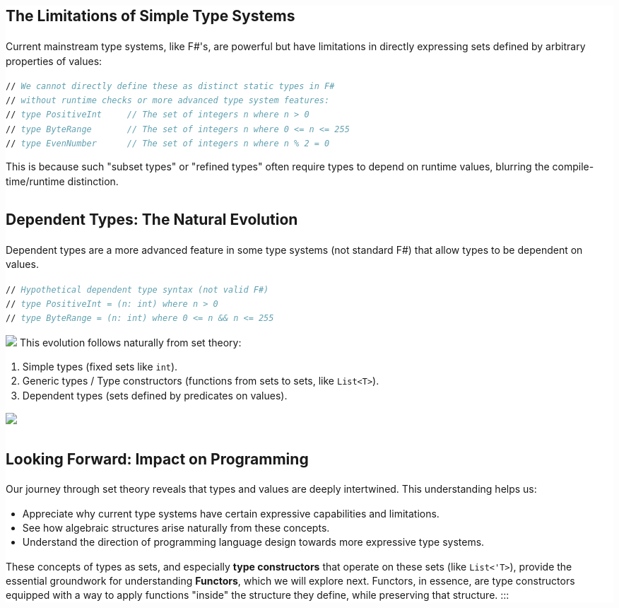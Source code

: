 ## The Limitations of Simple Type Systems

Current mainstream type systems, like F#'s, are powerful but have limitations in directly expressing sets defined by arbitrary properties of values:

```fsharp
// We cannot directly define these as distinct static types in F#
// without runtime checks or more advanced type system features:
// type PositiveInt     // The set of integers n where n > 0
// type ByteRange       // The set of integers n where 0 <= n <= 255
// type EvenNumber      // The set of integers n where n % 2 = 0
```

This is because such "subset types" or "refined types" often require types to depend on runtime values, blurring the compile-time/runtime distinction.

## Dependent Types: The Natural Evolution

Dependent types are a more advanced feature in some type systems (not standard F#) that allow types to be dependent on values.

```fsharp
// Hypothetical dependent type syntax (not valid F#)
// type PositiveInt = (n: int) where n > 0
// type ByteRange = (n: int) where 0 <= n && n <= 255
```

<img width="100%" src="https://raw.githubusercontent.com/ken-okabe/web-images/main/note.svg">
This evolution follows naturally from set theory:

1. Simple types (fixed sets like `int`).
2. Generic types / Type constructors (functions from sets to sets, like `List<T>`).
3. Dependent types (sets defined by predicates on values).

<img width="100%" src="https://raw.githubusercontent.com/ken-okabe/web-images/main/notefooter.svg">

## Looking Forward: Impact on Programming

Our journey through set theory reveals that types and values are deeply intertwined. This understanding helps us:

- Appreciate why current type systems have certain expressive capabilities and limitations.
- See how algebraic structures arise naturally from these concepts.
- Understand the direction of programming language design towards more expressive type systems.

These concepts of types as sets, and especially **type constructors** that operate on these sets (like `List<'T>`), provide the essential groundwork for understanding **Functors**, which we will explore next. Functors, in essence, are type constructors equipped with a way to apply functions "inside" the structure they define, while preserving that structure.
:::